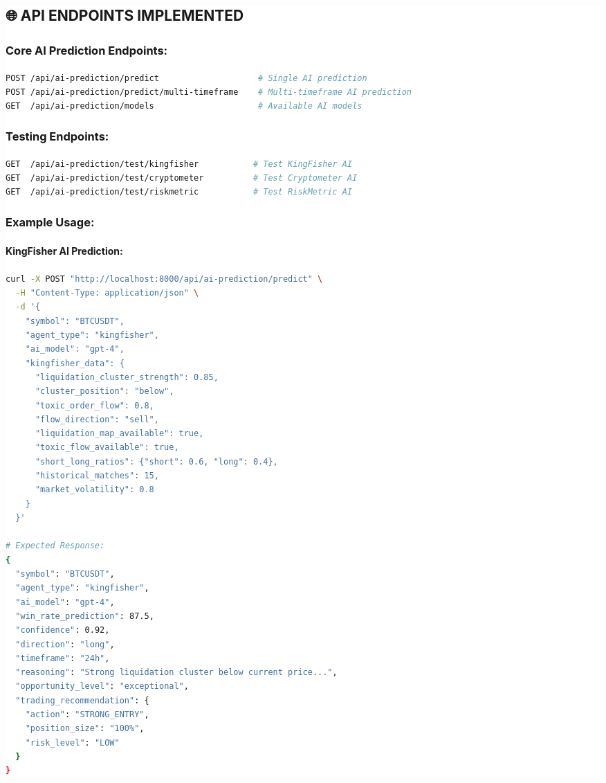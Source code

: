 
## 🌐 **API ENDPOINTS IMPLEMENTED**

### **Core AI Prediction Endpoints:**
```bash
POST /api/ai-prediction/predict                    # Single AI prediction
POST /api/ai-prediction/predict/multi-timeframe    # Multi-timeframe AI prediction
GET  /api/ai-prediction/models                     # Available AI models
```

### **Testing Endpoints:**
```bash
GET  /api/ai-prediction/test/kingfisher           # Test KingFisher AI
GET  /api/ai-prediction/test/cryptometer          # Test Cryptometer AI
GET  /api/ai-prediction/test/riskmetric           # Test RiskMetric AI
```

### **Example Usage:**

#### **KingFisher AI Prediction:**
```bash
curl -X POST "http://localhost:8000/api/ai-prediction/predict" \
  -H "Content-Type: application/json" \
  -d '{
    "symbol": "BTCUSDT",
    "agent_type": "kingfisher",
    "ai_model": "gpt-4",
    "kingfisher_data": {
      "liquidation_cluster_strength": 0.85,
      "cluster_position": "below",
      "toxic_order_flow": 0.8,
      "flow_direction": "sell",
      "liquidation_map_available": true,
      "toxic_flow_available": true,
      "short_long_ratios": {"short": 0.6, "long": 0.4},
      "historical_matches": 15,
      "market_volatility": 0.8
    }
  }'

# Expected Response:
{
  "symbol": "BTCUSDT",
  "agent_type": "kingfisher",
  "ai_model": "gpt-4",
  "win_rate_prediction": 87.5,
  "confidence": 0.92,
  "direction": "long",
  "timeframe": "24h",
  "reasoning": "Strong liquidation cluster below current price...",
  "opportunity_level": "exceptional",
  "trading_recommendation": {
    "action": "STRONG_ENTRY",
    "position_size": "100%",
    "risk_level": "LOW"
  }
}
```
